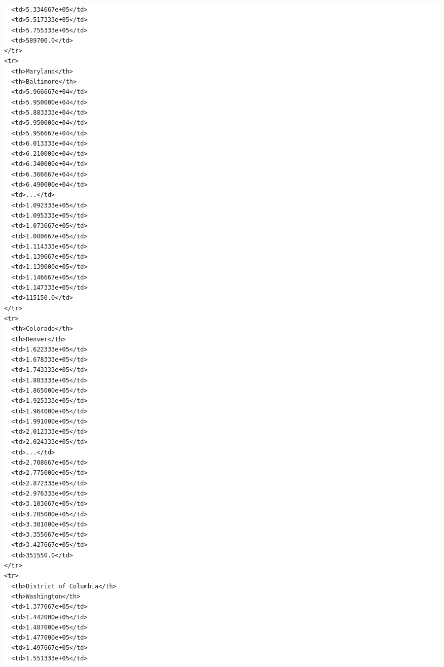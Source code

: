       <td>5.334667e+05</td>
      <td>5.517333e+05</td>
      <td>5.755333e+05</td>
      <td>589700.0</td>
    </tr>
    <tr>
      <th>Maryland</th>
      <th>Baltimore</th>
      <td>5.966667e+04</td>
      <td>5.950000e+04</td>
      <td>5.883333e+04</td>
      <td>5.950000e+04</td>
      <td>5.956667e+04</td>
      <td>6.013333e+04</td>
      <td>6.210000e+04</td>
      <td>6.340000e+04</td>
      <td>6.366667e+04</td>
      <td>6.490000e+04</td>
      <td>...</td>
      <td>1.092333e+05</td>
      <td>1.095333e+05</td>
      <td>1.073667e+05</td>
      <td>1.080667e+05</td>
      <td>1.114333e+05</td>
      <td>1.139667e+05</td>
      <td>1.139000e+05</td>
      <td>1.146667e+05</td>
      <td>1.147333e+05</td>
      <td>115150.0</td>
    </tr>
    <tr>
      <th>Colorado</th>
      <th>Denver</th>
      <td>1.622333e+05</td>
      <td>1.678333e+05</td>
      <td>1.743333e+05</td>
      <td>1.803333e+05</td>
      <td>1.865000e+05</td>
      <td>1.925333e+05</td>
      <td>1.964000e+05</td>
      <td>1.991000e+05</td>
      <td>2.012333e+05</td>
      <td>2.024333e+05</td>
      <td>...</td>
      <td>2.708667e+05</td>
      <td>2.775000e+05</td>
      <td>2.872333e+05</td>
      <td>2.976333e+05</td>
      <td>3.103667e+05</td>
      <td>3.205000e+05</td>
      <td>3.301000e+05</td>
      <td>3.355667e+05</td>
      <td>3.427667e+05</td>
      <td>351550.0</td>
    </tr>
    <tr>
      <th>District of Columbia</th>
      <th>Washington</th>
      <td>1.377667e+05</td>
      <td>1.442000e+05</td>
      <td>1.487000e+05</td>
      <td>1.477000e+05</td>
      <td>1.497667e+05</td>
      <td>1.551333e+05</td>